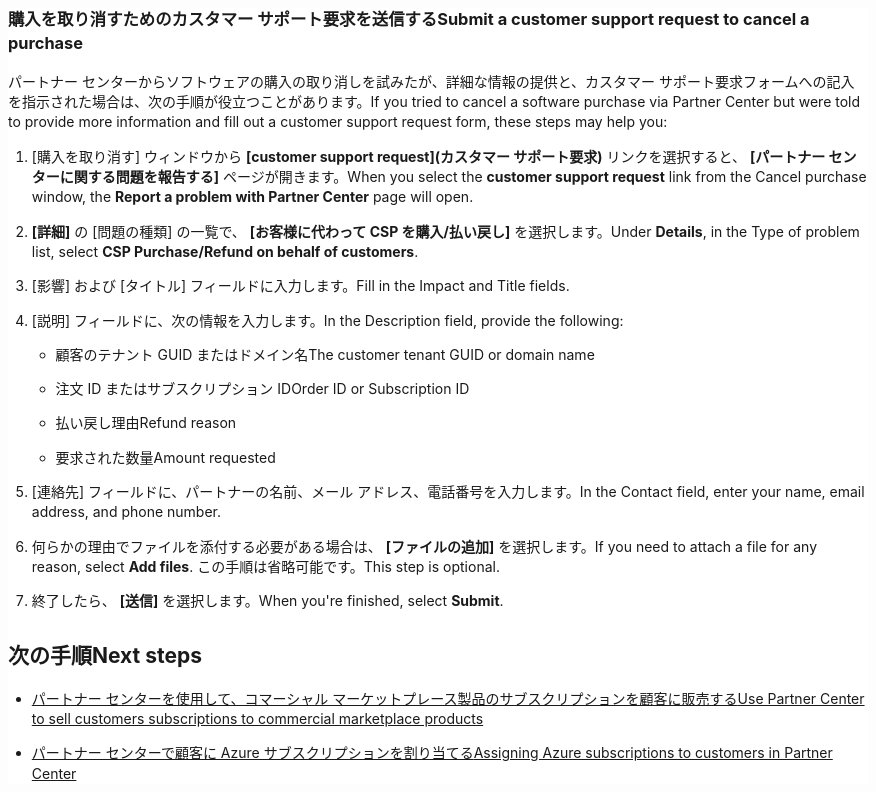 ### <a name="submit-a-customer-support-request-to-cancel-a-purchase"></a><span data-ttu-id="6b0a7-308">購入を取り消すためのカスタマー サポート要求を送信する</span><span class="sxs-lookup"><span data-stu-id="6b0a7-308">Submit a customer support request to cancel a purchase</span></span>

<span data-ttu-id="6b0a7-309">パートナー センターからソフトウェアの購入の取り消しを試みたが、詳細な情報の提供と、カスタマー サポート要求フォームへの記入を指示された場合は、次の手順が役立つことがあります。</span><span class="sxs-lookup"><span data-stu-id="6b0a7-309">If you tried to cancel a software purchase via Partner Center but were told to provide more information and fill out a customer support request form, these steps may help you:</span></span>

1. <span data-ttu-id="6b0a7-310">[購入を取り消す] ウィンドウから **[customer support request]\(カスタマー サポート要求\)** リンクを選択すると、 **[パートナー センターに関する問題を報告する]** ページが開きます。</span><span class="sxs-lookup"><span data-stu-id="6b0a7-310">When you select the **customer support request** link from the Cancel purchase window, the **Report a problem with Partner Center** page will open.</span></span>

2. <span data-ttu-id="6b0a7-311">**[詳細]** の [問題の種類] の一覧で、 **[お客様に代わって CSP を購入/払い戻し]** を選択します。</span><span class="sxs-lookup"><span data-stu-id="6b0a7-311">Under **Details**, in the Type of problem list, select **CSP Purchase/Refund on behalf of customers**.</span></span>

3. <span data-ttu-id="6b0a7-312">[影響] および [タイトル] フィールドに入力します。</span><span class="sxs-lookup"><span data-stu-id="6b0a7-312">Fill in the Impact and Title fields.</span></span>

4. <span data-ttu-id="6b0a7-313">[説明] フィールドに、次の情報を入力します。</span><span class="sxs-lookup"><span data-stu-id="6b0a7-313">In the Description field, provide the following:</span></span>

    - <span data-ttu-id="6b0a7-314">顧客のテナント GUID またはドメイン名</span><span class="sxs-lookup"><span data-stu-id="6b0a7-314">The customer tenant GUID or domain name</span></span>
    
    - <span data-ttu-id="6b0a7-315">注文 ID またはサブスクリプション ID</span><span class="sxs-lookup"><span data-stu-id="6b0a7-315">Order ID or Subscription ID</span></span>
    
    - <span data-ttu-id="6b0a7-316">払い戻し理由</span><span class="sxs-lookup"><span data-stu-id="6b0a7-316">Refund reason</span></span>

    - <span data-ttu-id="6b0a7-317">要求された数量</span><span class="sxs-lookup"><span data-stu-id="6b0a7-317">Amount requested</span></span>

5. <span data-ttu-id="6b0a7-318">[連絡先] フィールドに、パートナーの名前、メール アドレス、電話番号を入力します。</span><span class="sxs-lookup"><span data-stu-id="6b0a7-318">In the Contact field, enter your name, email address, and phone number.</span></span>

6. <span data-ttu-id="6b0a7-319">何らかの理由でファイルを添付する必要がある場合は、 **[ファイルの追加]** を選択します。</span><span class="sxs-lookup"><span data-stu-id="6b0a7-319">If you need to attach a file for any reason, select **Add files**.</span></span> <span data-ttu-id="6b0a7-320">この手順は省略可能です。</span><span class="sxs-lookup"><span data-stu-id="6b0a7-320">This step is optional.</span></span>

7. <span data-ttu-id="6b0a7-321">終了したら、 **[送信]** を選択します。</span><span class="sxs-lookup"><span data-stu-id="6b0a7-321">When you're finished, select **Submit**.</span></span>

## <a name="next-steps"></a><span data-ttu-id="6b0a7-322">次の手順</span><span class="sxs-lookup"><span data-stu-id="6b0a7-322">Next steps</span></span>

- [<span data-ttu-id="6b0a7-323">パートナー センターを使用して、コマーシャル マーケットプレース製品のサブスクリプションを顧客に販売する</span><span class="sxs-lookup"><span data-stu-id="6b0a7-323">Use Partner Center to sell customers subscriptions to commercial marketplace products</span></span>](sell-marketplace-products.md)
 
- [<span data-ttu-id="6b0a7-324">パートナー センターで顧客に Azure サブスクリプションを割り当てる</span><span class="sxs-lookup"><span data-stu-id="6b0a7-324">Assigning Azure subscriptions to customers in Partner Center</span></span>](assign-azure-subscriptions.md)